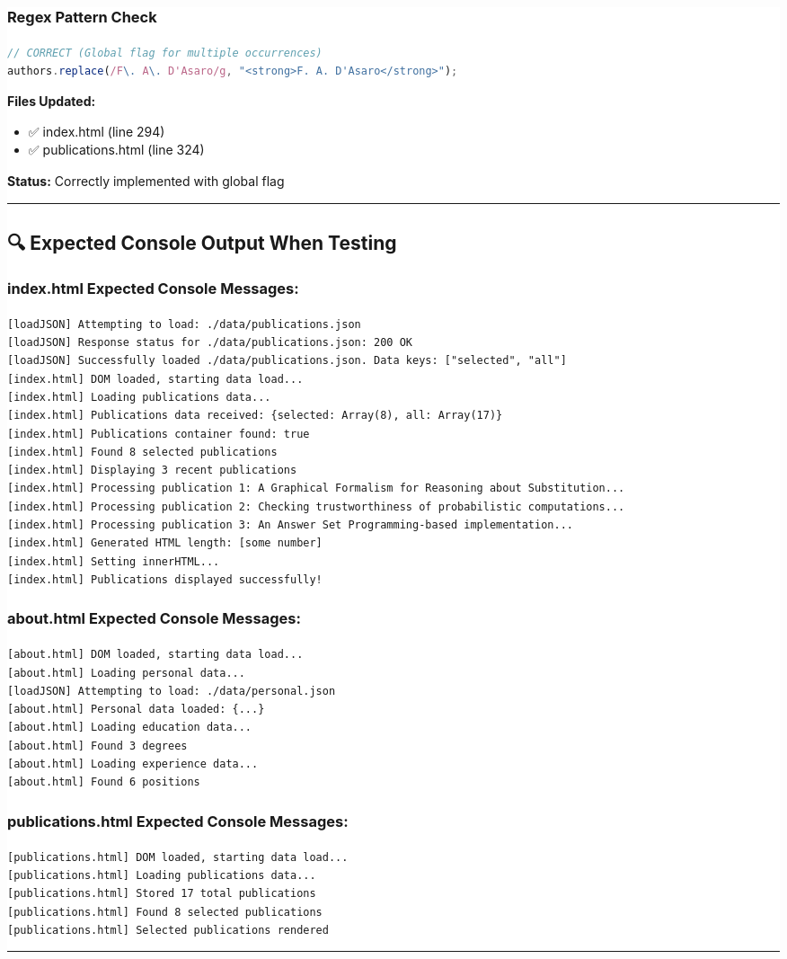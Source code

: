 ### Regex Pattern Check
```javascript
// CORRECT (Global flag for multiple occurrences)
authors.replace(/F\. A\. D'Asaro/g, "<strong>F. A. D'Asaro</strong>");
```

**Files Updated:**
- ✅ index.html (line 294)
- ✅ publications.html (line 324)

**Status:** Correctly implemented with global flag

---

## 🔍 Expected Console Output When Testing

### index.html Expected Console Messages:
```
[loadJSON] Attempting to load: ./data/publications.json
[loadJSON] Response status for ./data/publications.json: 200 OK
[loadJSON] Successfully loaded ./data/publications.json. Data keys: ["selected", "all"]
[index.html] DOM loaded, starting data load...
[index.html] Loading publications data...
[index.html] Publications data received: {selected: Array(8), all: Array(17)}
[index.html] Publications container found: true
[index.html] Found 8 selected publications
[index.html] Displaying 3 recent publications
[index.html] Processing publication 1: A Graphical Formalism for Reasoning about Substitution...
[index.html] Processing publication 2: Checking trustworthiness of probabilistic computations...
[index.html] Processing publication 3: An Answer Set Programming-based implementation...
[index.html] Generated HTML length: [some number]
[index.html] Setting innerHTML...
[index.html] Publications displayed successfully!
```

### about.html Expected Console Messages:
```
[about.html] DOM loaded, starting data load...
[about.html] Loading personal data...
[loadJSON] Attempting to load: ./data/personal.json
[about.html] Personal data loaded: {...}
[about.html] Loading education data...
[about.html] Found 3 degrees
[about.html] Loading experience data...
[about.html] Found 6 positions
```

### publications.html Expected Console Messages:
```
[publications.html] DOM loaded, starting data load...
[publications.html] Loading publications data...
[publications.html] Stored 17 total publications
[publications.html] Found 8 selected publications
[publications.html] Selected publications rendered
```

---